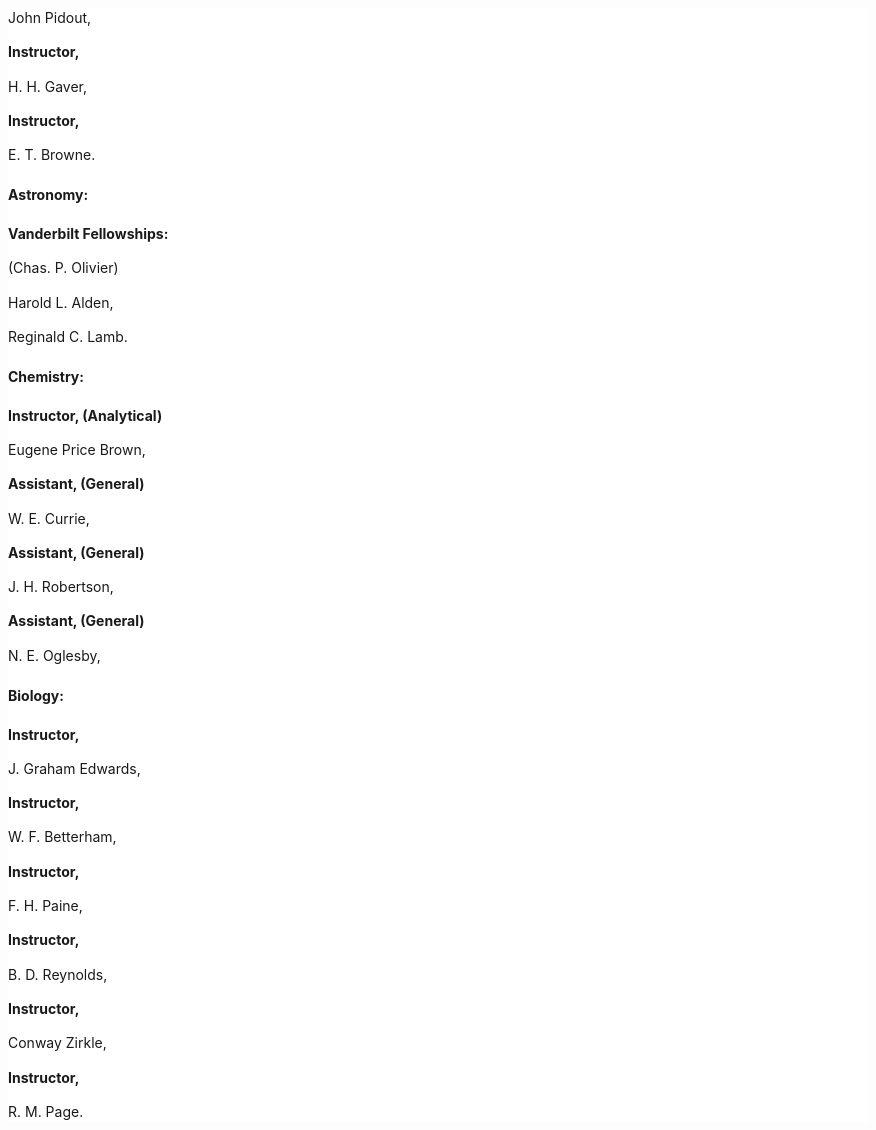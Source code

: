 John Pidout,

**Instructor,**

H. H. Gaver,

**Instructor,**

E. T. Browne.

#### Astronomy:

**Vanderbilt Fellowships:**

(Chas. P. Olivier)

Harold L. Alden,

Reginald C. Lamb.

#### Chemistry:

**Instructor, (Analytical)**

Eugene Price Brown,

**Assistant, (General)**

W. E. Currie,

**Assistant, (General)**

J. H. Robertson,

**Assistant, (General)**

N. E. Oglesby,

#### Biology:

**Instructor,**

J. Graham Edwards,

**Instructor,**

W. F. Betterham,

**Instructor,**

F. H. Paine,

**Instructor,**

B. D. Reynolds,

**Instructor,**

Conway Zirkle,

**Instructor,**

R. M. Page.
